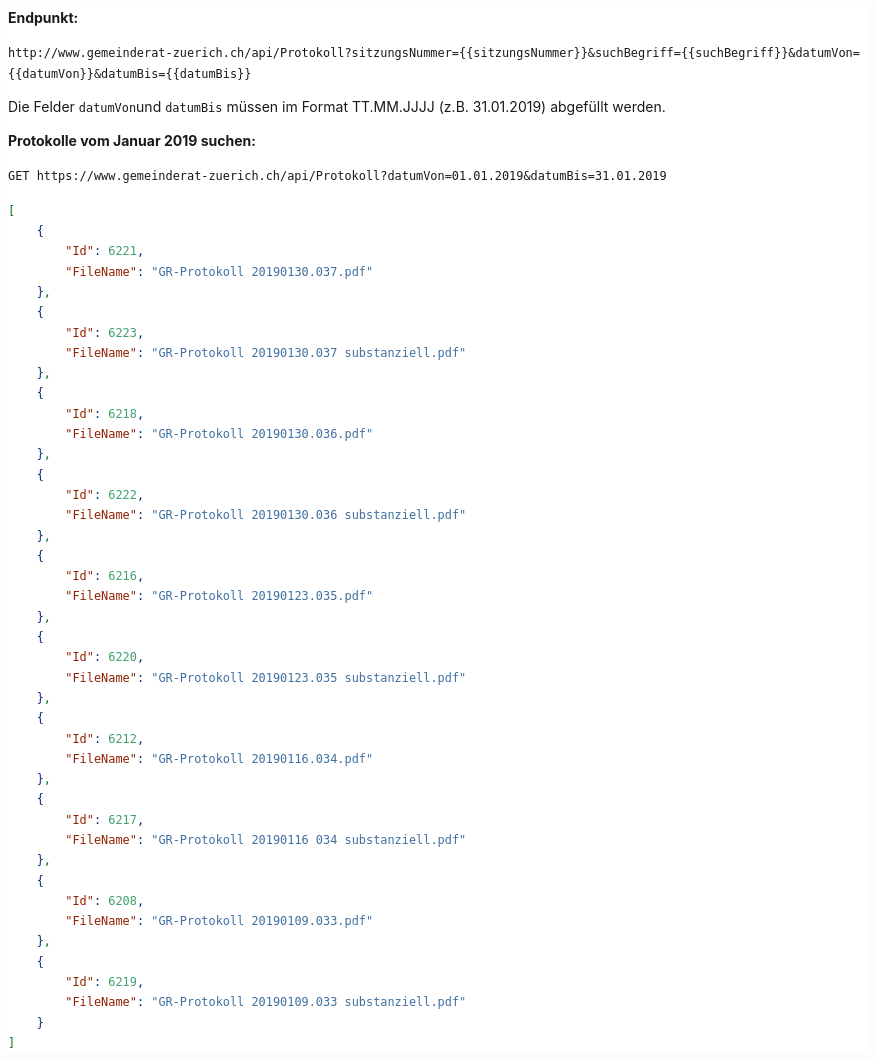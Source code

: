 **Endpunkt:**

`http://www.gemeinderat-zuerich.ch/api/Protokoll?sitzungsNummer={{sitzungsNummer}}&suchBegriff={{suchBegriff}}&datumVon={{datumVon}}&datumBis={{datumBis}}`

Die Felder `datumVon`und `datumBis` müssen im Format TT.MM.JJJJ (z.B. 31.01.2019) abgefüllt werden.

**Protokolle vom Januar 2019 suchen:**

`GET https://www.gemeinderat-zuerich.ch/api/Protokoll?datumVon=01.01.2019&datumBis=31.01.2019`

```json
[
    {
        "Id": 6221,
        "FileName": "GR-Protokoll 20190130.037.pdf"
    },
    {
        "Id": 6223,
        "FileName": "GR-Protokoll 20190130.037 substanziell.pdf"
    },
    {
        "Id": 6218,
        "FileName": "GR-Protokoll 20190130.036.pdf"
    },
    {
        "Id": 6222,
        "FileName": "GR-Protokoll 20190130.036 substanziell.pdf"
    },
    {
        "Id": 6216,
        "FileName": "GR-Protokoll 20190123.035.pdf"
    },
    {
        "Id": 6220,
        "FileName": "GR-Protokoll 20190123.035 substanziell.pdf"
    },
    {
        "Id": 6212,
        "FileName": "GR-Protokoll 20190116.034.pdf"
    },
    {
        "Id": 6217,
        "FileName": "GR-Protokoll 20190116 034 substanziell.pdf"
    },
    {
        "Id": 6208,
        "FileName": "GR-Protokoll 20190109.033.pdf"
    },
    {
        "Id": 6219,
        "FileName": "GR-Protokoll 20190109.033 substanziell.pdf"
    }
]
```
